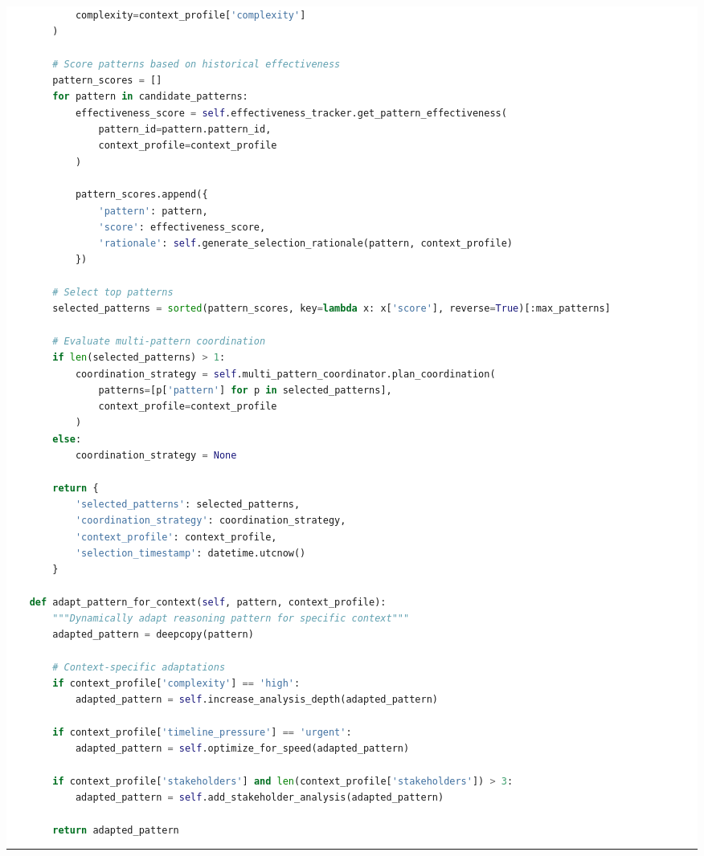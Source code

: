 ```python
            complexity=context_profile['complexity']
        )
        
        # Score patterns based on historical effectiveness
        pattern_scores = []
        for pattern in candidate_patterns:
            effectiveness_score = self.effectiveness_tracker.get_pattern_effectiveness(
                pattern_id=pattern.pattern_id,
                context_profile=context_profile
            )
            
            pattern_scores.append({
                'pattern': pattern,
                'score': effectiveness_score,
                'rationale': self.generate_selection_rationale(pattern, context_profile)
            })
        
        # Select top patterns
        selected_patterns = sorted(pattern_scores, key=lambda x: x['score'], reverse=True)[:max_patterns]
        
        # Evaluate multi-pattern coordination
        if len(selected_patterns) > 1:
            coordination_strategy = self.multi_pattern_coordinator.plan_coordination(
                patterns=[p['pattern'] for p in selected_patterns],
                context_profile=context_profile
            )
        else:
            coordination_strategy = None
        
        return {
            'selected_patterns': selected_patterns,
            'coordination_strategy': coordination_strategy,
            'context_profile': context_profile,
            'selection_timestamp': datetime.utcnow()
        }
    
    def adapt_pattern_for_context(self, pattern, context_profile):
        """Dynamically adapt reasoning pattern for specific context"""
        adapted_pattern = deepcopy(pattern)
        
        # Context-specific adaptations
        if context_profile['complexity'] == 'high':
            adapted_pattern = self.increase_analysis_depth(adapted_pattern)
        
        if context_profile['timeline_pressure'] == 'urgent':
            adapted_pattern = self.optimize_for_speed(adapted_pattern)
        
        if context_profile['stakeholders'] and len(context_profile['stakeholders']) > 3:
            adapted_pattern = self.add_stakeholder_analysis(adapted_pattern)
        
        return adapted_pattern
```

---